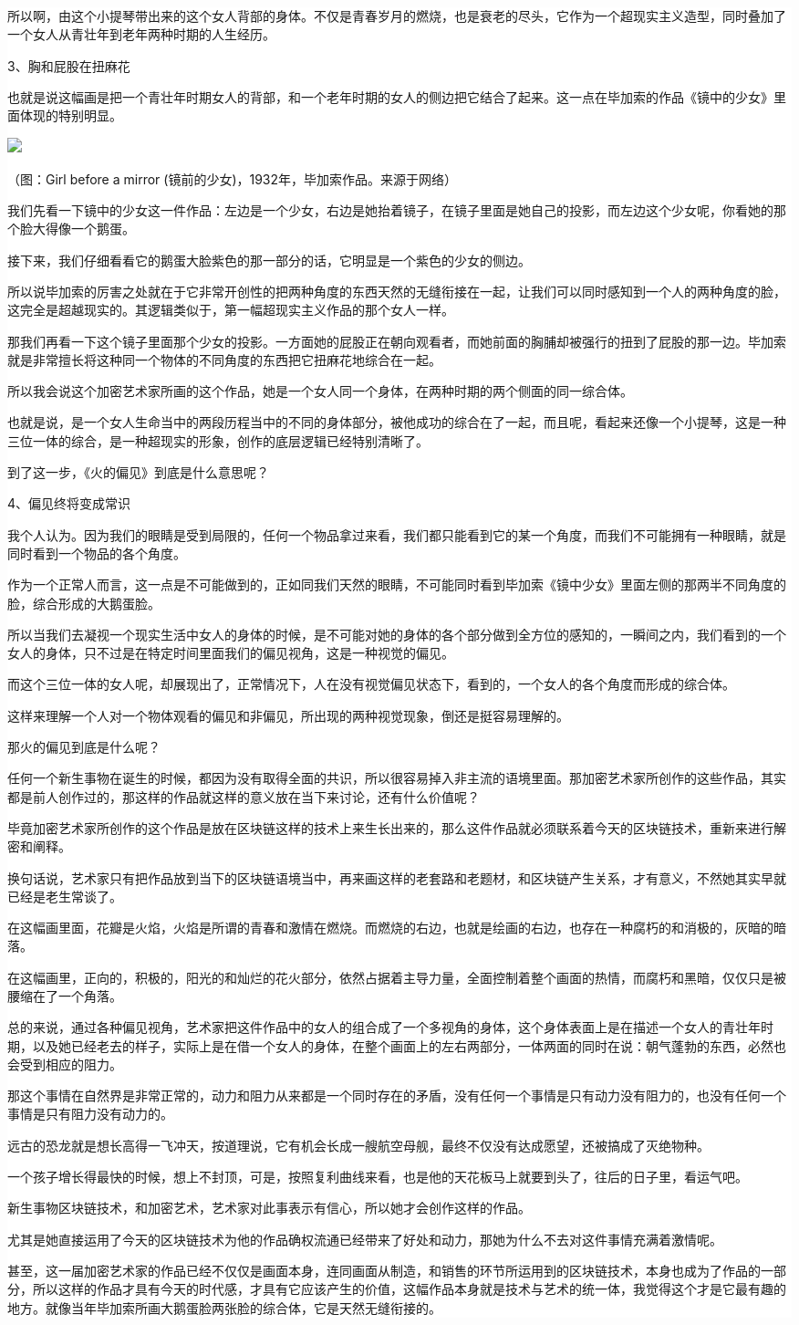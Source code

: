 所以啊，由这个小提琴带出来的这个女人背部的身体。不仅是青春岁月的燃烧，也是衰老的尽头，它作为一个超现实主义造型，同时叠加了一个女人从青壮年到老年两种时期的人生经历。

3、胸和屁股在扭麻花

也就是说这幅画是把一个青壮年时期女人的背部，和一个老年时期的女人的侧边把它结合了起来。这一点在毕加索的作品《镜中的少女》里面体现的特别明显。

![](/images/2021/20210306-4.jpg)

（图：Girl before a mirror (镜前的少女)，1932年，毕加索作品。来源于网络）

我们先看一下镜中的少女这一件作品：左边是一个少女，右边是她抬着镜子，在镜子里面是她自己的投影，而左边这个少女呢，你看她的那个脸大得像一个鹅蛋。

接下来，我们仔细看看它的鹅蛋大脸紫色的那一部分的话，它明显是一个紫色的少女的侧边。

所以说毕加索的厉害之处就在于它非常开创性的把两种角度的东西天然的无缝衔接在一起，让我们可以同时感知到一个人的两种角度的脸，这完全是超越现实的。其逻辑类似于，第一幅超现实主义作品的那个女人一样。

那我们再看一下这个镜子里面那个少女的投影。一方面她的屁股正在朝向观看者，而她前面的胸脯却被强行的扭到了屁股的那一边。毕加索就是非常擅长将这种同一个物体的不同角度的东西把它扭麻花地综合在一起。

所以我会说这个加密艺术家所画的这个作品，她是一个女人同一个身体，在两种时期的两个侧面的同一综合体。

也就是说，是一个女人生命当中的两段历程当中的不同的身体部分，被他成功的综合在了一起，而且呢，看起来还像一个小提琴，这是一种三位一体的综合，是一种超现实的形象，创作的底层逻辑已经特别清晰了。

到了这一步，《火的偏见》到底是什么意思呢？

4、偏见终将变成常识

我个人认为。因为我们的眼睛是受到局限的，任何一个物品拿过来看，我们都只能看到它的某一个角度，而我们不可能拥有一种眼睛，就是同时看到一个物品的各个角度。

作为一个正常人而言，这一点是不可能做到的，正如同我们天然的眼睛，不可能同时看到毕加索《镜中少女》里面左侧的那两半不同角度的脸，综合形成的大鹅蛋脸。

所以当我们去凝视一个现实生活中女人的身体的时候，是不可能对她的身体的各个部分做到全方位的感知的，一瞬间之内，我们看到的一个女人的身体，只不过是在特定时间里面我们的偏见视角，这是一种视觉的偏见。

而这个三位一体的女人呢，却展现出了，正常情况下，人在没有视觉偏见状态下，看到的，一个女人的各个角度而形成的综合体。

这样来理解一个人对一个物体观看的偏见和非偏见，所出现的两种视觉现象，倒还是挺容易理解的。

那火的偏见到底是什么呢？

任何一个新生事物在诞生的时候，都因为没有取得全面的共识，所以很容易掉入非主流的语境里面。那加密艺术家所创作的这些作品，其实都是前人创作过的，那这样的作品就这样的意义放在当下来讨论，还有什么价值呢？

毕竟加密艺术家所创作的这个作品是放在区块链这样的技术上来生长出来的，那么这件作品就必须联系着今天的区块链技术，重新来进行解密和阐释。

换句话说，艺术家只有把作品放到当下的区块链语境当中，再来画这样的老套路和老题材，和区块链产生关系，才有意义，不然她其实早就已经是老生常谈了。

在这幅画里面，花瓣是火焰，火焰是所谓的青春和激情在燃烧。而燃烧的右边，也就是绘画的右边，也存在一种腐朽的和消极的，灰暗的暗落。

在这幅画里，正向的，积极的，阳光的和灿烂的花火部分，依然占据着主导力量，全面控制着整个画面的热情，而腐朽和黑暗，仅仅只是被腰缩在了一个角落。

总的来说，通过各种偏见视角，艺术家把这件作品中的女人的组合成了一个多视角的身体，这个身体表面上是在描述一个女人的青壮年时期，以及她已经老去的样子，实际上是在借一个女人的身体，在整个画面上的左右两部分，一体两面的同时在说：朝气蓬勃的东西，必然也会受到相应的阻力。

那这个事情在自然界是非常正常的，动力和阻力从来都是一个同时存在的矛盾，没有任何一个事情是只有动力没有阻力的，也没有任何一个事情是只有阻力没有动力的。

远古的恐龙就是想长高得一飞冲天，按道理说，它有机会长成一艘航空母舰，最终不仅没有达成愿望，还被搞成了灭绝物种。

一个孩子增长得最快的时候，想上不封顶，可是，按照复利曲线来看，也是他的天花板马上就要到头了，往后的日子里，看运气吧。

新生事物区块链技术，和加密艺术，艺术家对此事表示有信心，所以她才会创作这样的作品。

尤其是她直接运用了今天的区块链技术为他的作品确权流通已经带来了好处和动力，那她为什么不去对这件事情充满着激情呢。

甚至，这一届加密艺术家的作品已经不仅仅是画面本身，连同画面从制造，和销售的环节所运用到的区块链技术，本身也成为了作品的一部分，所以这样的作品才具有今天的时代感，才具有它应该产生的价值，这幅作品本身就是技术与艺术的统一体，我觉得这个才是它最有趣的地方。就像当年毕加索所画大鹅蛋脸两张脸的综合体，它是天然无缝衔接的。
